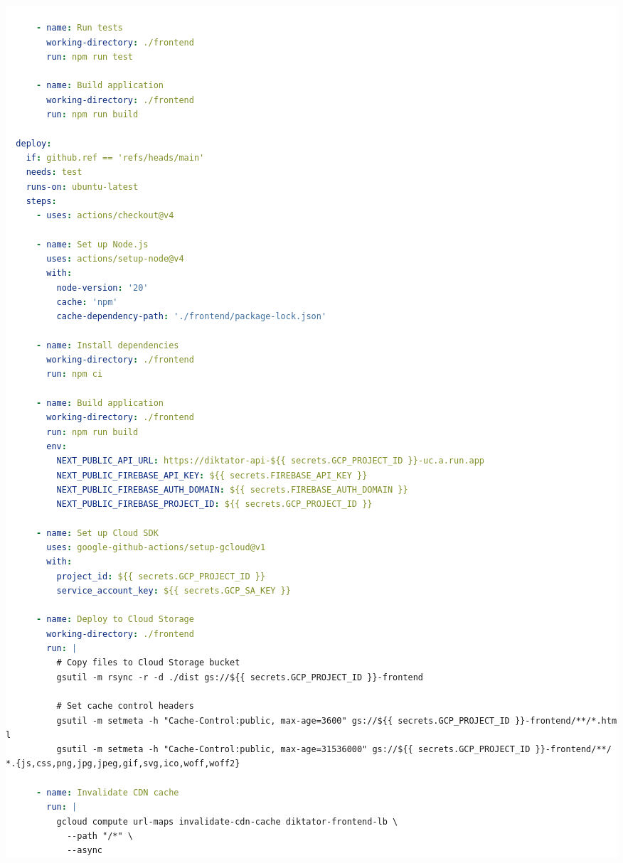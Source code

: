 ```yaml

      - name: Run tests
        working-directory: ./frontend
        run: npm run test

      - name: Build application
        working-directory: ./frontend
        run: npm run build

  deploy:
    if: github.ref == 'refs/heads/main'
    needs: test
    runs-on: ubuntu-latest
    steps:
      - uses: actions/checkout@v4

      - name: Set up Node.js
        uses: actions/setup-node@v4
        with:
          node-version: '20'
          cache: 'npm'
          cache-dependency-path: './frontend/package-lock.json'

      - name: Install dependencies
        working-directory: ./frontend
        run: npm ci

      - name: Build application
        working-directory: ./frontend
        run: npm run build
        env:
          NEXT_PUBLIC_API_URL: https://diktator-api-${{ secrets.GCP_PROJECT_ID }}-uc.a.run.app
          NEXT_PUBLIC_FIREBASE_API_KEY: ${{ secrets.FIREBASE_API_KEY }}
          NEXT_PUBLIC_FIREBASE_AUTH_DOMAIN: ${{ secrets.FIREBASE_AUTH_DOMAIN }}
          NEXT_PUBLIC_FIREBASE_PROJECT_ID: ${{ secrets.GCP_PROJECT_ID }}

      - name: Set up Cloud SDK
        uses: google-github-actions/setup-gcloud@v1
        with:
          project_id: ${{ secrets.GCP_PROJECT_ID }}
          service_account_key: ${{ secrets.GCP_SA_KEY }}

      - name: Deploy to Cloud Storage
        working-directory: ./frontend
        run: |
          # Copy files to Cloud Storage bucket
          gsutil -m rsync -r -d ./dist gs://${{ secrets.GCP_PROJECT_ID }}-frontend

          # Set cache control headers
          gsutil -m setmeta -h "Cache-Control:public, max-age=3600" gs://${{ secrets.GCP_PROJECT_ID }}-frontend/**/*.html
          gsutil -m setmeta -h "Cache-Control:public, max-age=31536000" gs://${{ secrets.GCP_PROJECT_ID }}-frontend/**/*.{js,css,png,jpg,jpeg,gif,svg,ico,woff,woff2}

      - name: Invalidate CDN cache
        run: |
          gcloud compute url-maps invalidate-cdn-cache diktator-frontend-lb \
            --path "/*" \
            --async
```

